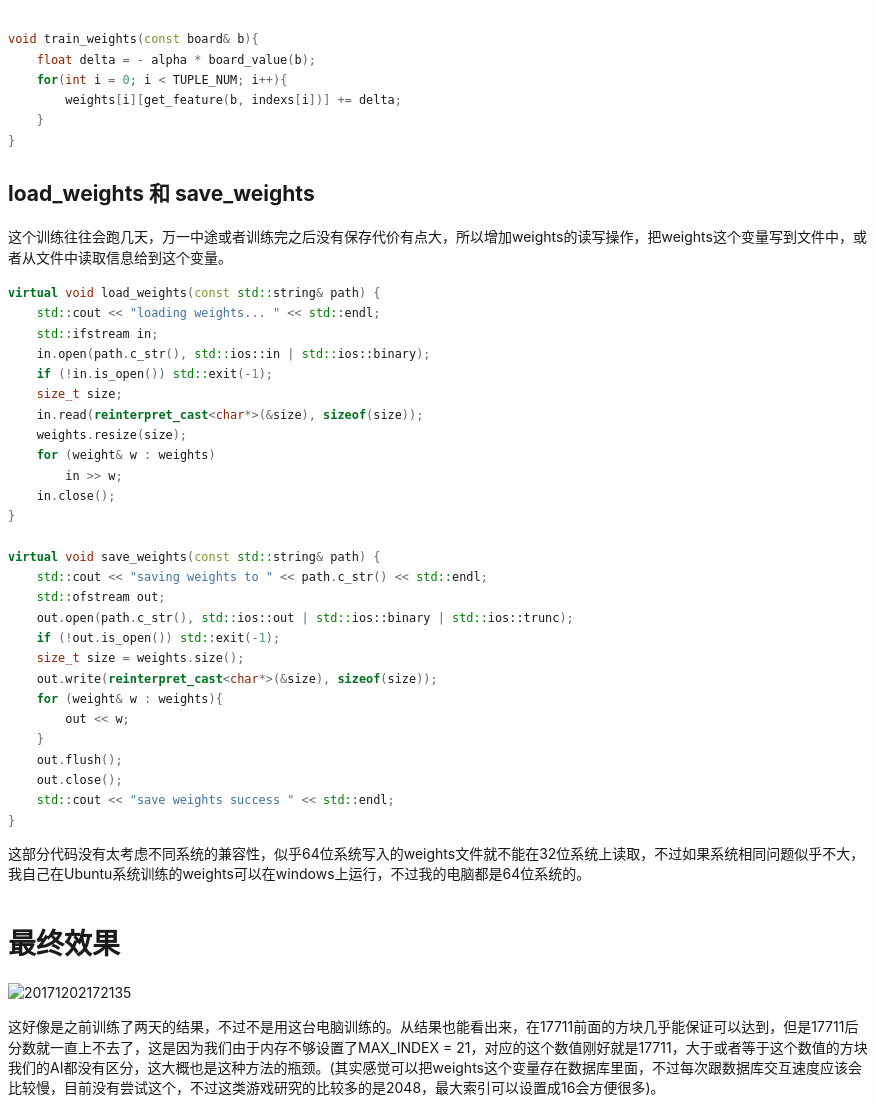 ``` cpp

void train_weights(const board& b){
    float delta = - alpha * board_value(b);
    for(int i = 0; i < TUPLE_NUM; i++){
        weights[i][get_feature(b, indexs[i])] += delta;
    }
}
```

## load_weights 和 save_weights

这个训练往往会跑几天，万一中途或者训练完之后没有保存代价有点大，所以增加weights的读写操作，把weights这个变量写到文件中，或者从文件中读取信息给到这个变量。

``` cpp
virtual void load_weights(const std::string& path) {
    std::cout << "loading weights... " << std::endl;
    std::ifstream in;
    in.open(path.c_str(), std::ios::in | std::ios::binary);
    if (!in.is_open()) std::exit(-1);
    size_t size;
    in.read(reinterpret_cast<char*>(&size), sizeof(size));
    weights.resize(size);
    for (weight& w : weights)
        in >> w;
    in.close();
}

virtual void save_weights(const std::string& path) {
    std::cout << "saving weights to " << path.c_str() << std::endl;
    std::ofstream out;
    out.open(path.c_str(), std::ios::out | std::ios::binary | std::ios::trunc);
    if (!out.is_open()) std::exit(-1);
    size_t size = weights.size();
    out.write(reinterpret_cast<char*>(&size), sizeof(size));
    for (weight& w : weights){
        out << w;
    }
    out.flush();
    out.close();
    std::cout << "save weights success " << std::endl;
}
```

这部分代码没有太考虑不同系统的兼容性，似乎64位系统写入的weights文件就不能在32位系统上读取，不过如果系统相同问题似乎不大，我自己在Ubuntu系统训练的weights可以在windows上运行，不过我的电脑都是64位系统的。

# 最终效果

![20171202172135](http://7xrop1.com1.z0.glb.clouddn.com/others/machine-learning/20171202172135.jpg)

这好像是之前训练了两天的结果，不过不是用这台电脑训练的。从结果也能看出来，在17711前面的方块几乎能保证可以达到，但是17711后分数就一直上不去了，这是因为我们由于内存不够设置了MAX_INDEX = 21，对应的这个数值刚好就是17711，大于或者等于这个数值的方块我们的AI都没有区分，这大概也是这种方法的瓶颈。(其实感觉可以把weights这个变量存在数据库里面，不过每次跟数据库交互速度应该会比较慢，目前没有尝试这个，不过这类游戏研究的比较多的是2048，最大索引可以设置成16会方便很多)。
